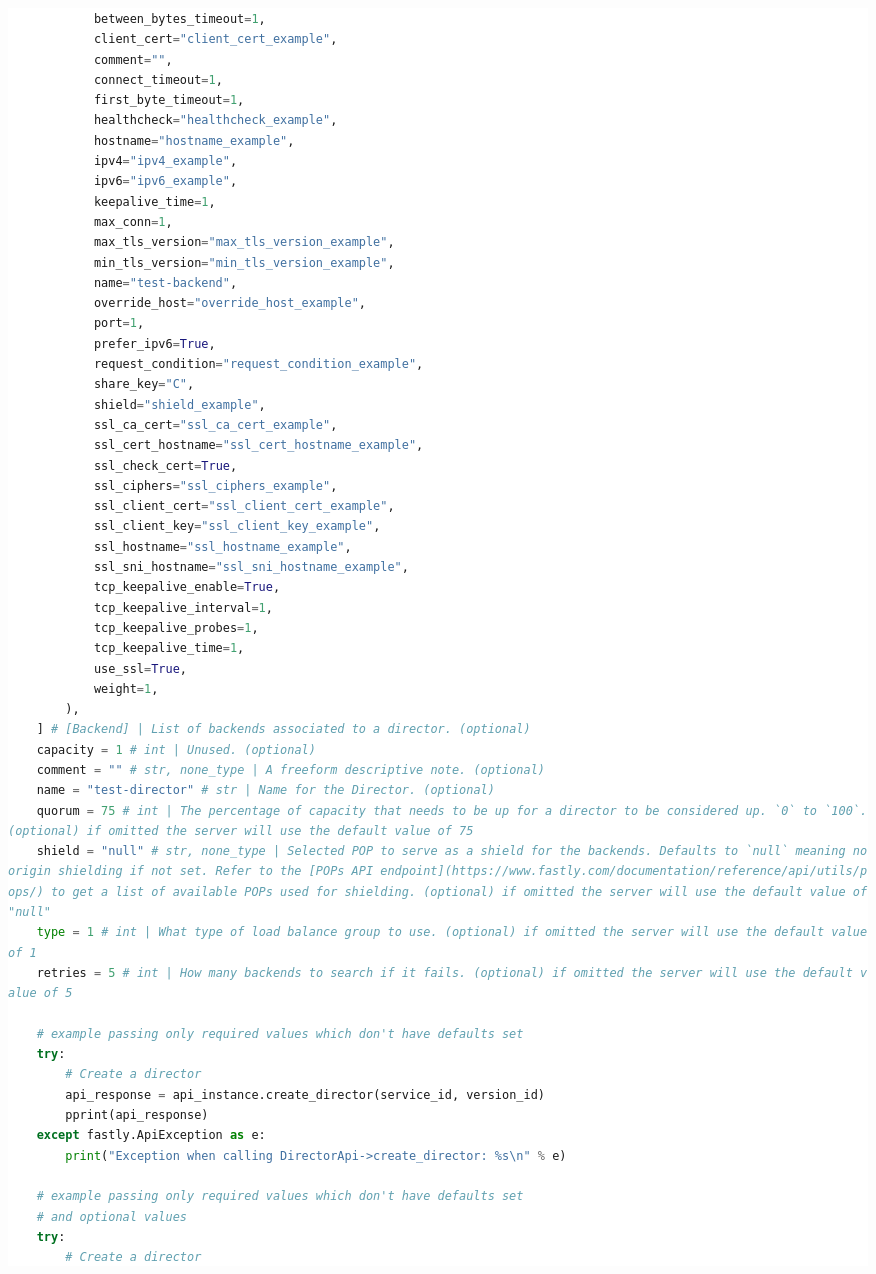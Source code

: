 ```python
            between_bytes_timeout=1,
            client_cert="client_cert_example",
            comment="",
            connect_timeout=1,
            first_byte_timeout=1,
            healthcheck="healthcheck_example",
            hostname="hostname_example",
            ipv4="ipv4_example",
            ipv6="ipv6_example",
            keepalive_time=1,
            max_conn=1,
            max_tls_version="max_tls_version_example",
            min_tls_version="min_tls_version_example",
            name="test-backend",
            override_host="override_host_example",
            port=1,
            prefer_ipv6=True,
            request_condition="request_condition_example",
            share_key="C",
            shield="shield_example",
            ssl_ca_cert="ssl_ca_cert_example",
            ssl_cert_hostname="ssl_cert_hostname_example",
            ssl_check_cert=True,
            ssl_ciphers="ssl_ciphers_example",
            ssl_client_cert="ssl_client_cert_example",
            ssl_client_key="ssl_client_key_example",
            ssl_hostname="ssl_hostname_example",
            ssl_sni_hostname="ssl_sni_hostname_example",
            tcp_keepalive_enable=True,
            tcp_keepalive_interval=1,
            tcp_keepalive_probes=1,
            tcp_keepalive_time=1,
            use_ssl=True,
            weight=1,
        ),
    ] # [Backend] | List of backends associated to a director. (optional)
    capacity = 1 # int | Unused. (optional)
    comment = "" # str, none_type | A freeform descriptive note. (optional)
    name = "test-director" # str | Name for the Director. (optional)
    quorum = 75 # int | The percentage of capacity that needs to be up for a director to be considered up. `0` to `100`. (optional) if omitted the server will use the default value of 75
    shield = "null" # str, none_type | Selected POP to serve as a shield for the backends. Defaults to `null` meaning no origin shielding if not set. Refer to the [POPs API endpoint](https://www.fastly.com/documentation/reference/api/utils/pops/) to get a list of available POPs used for shielding. (optional) if omitted the server will use the default value of "null"
    type = 1 # int | What type of load balance group to use. (optional) if omitted the server will use the default value of 1
    retries = 5 # int | How many backends to search if it fails. (optional) if omitted the server will use the default value of 5

    # example passing only required values which don't have defaults set
    try:
        # Create a director
        api_response = api_instance.create_director(service_id, version_id)
        pprint(api_response)
    except fastly.ApiException as e:
        print("Exception when calling DirectorApi->create_director: %s\n" % e)

    # example passing only required values which don't have defaults set
    # and optional values
    try:
        # Create a director
```